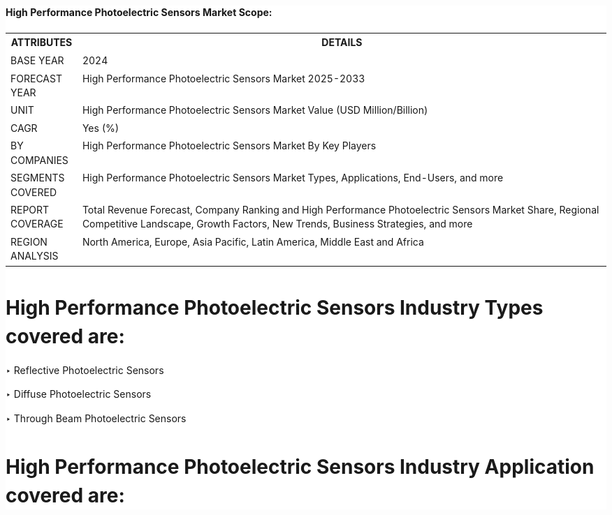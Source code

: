 <h4>High Performance Photoelectric Sensors Market Scope:</h4>
<table>
<tr>
<th>ATTRIBUTES</th>
<th>DETAILS</th>
</tr>
<tr>
<td>BASE YEAR</td>
<td>2024</td>
</tr>
<tr>
<td>FORECAST YEAR</td>
<td>High Performance Photoelectric Sensors Market 2025-2033</td>
</tr>
<tr>
<td>UNIT</td>
<td>High Performance Photoelectric Sensors Market Value (USD Million/Billion)</td>
<tr>
<td>CAGR</td>
<td>Yes (%)</td>
</tr>
</tr>
<tr>
<td>BY COMPANIES</td>
<td>High Performance Photoelectric Sensors Market By Key Players</td>
</tr>
<tr>
<td>SEGMENTS COVERED</td>
<td>High Performance Photoelectric Sensors Market Types, Applications, End-Users, and more</td>
</tr>
<tr>
<td>REPORT COVERAGE</td>
<td>Total Revenue Forecast, Company Ranking and High Performance Photoelectric Sensors Market Share, Regional Competitive Landscape, Growth Factors, New Trends, Business Strategies, and more</td>
</tr>
<tr>
<td>REGION ANALYSIS</td>
<td>North America, Europe, Asia Pacific, Latin America, Middle East and Africa</td>
</tr>
</table>

# <strong>High Performance Photoelectric Sensors Industry Types covered are:</strong>

‣ Reflective Photoelectric Sensors

‣ Diffuse Photoelectric Sensors

‣ Through Beam Photoelectric Sensors

# <strong>High Performance Photoelectric Sensors Industry Application covered are:</strong>
